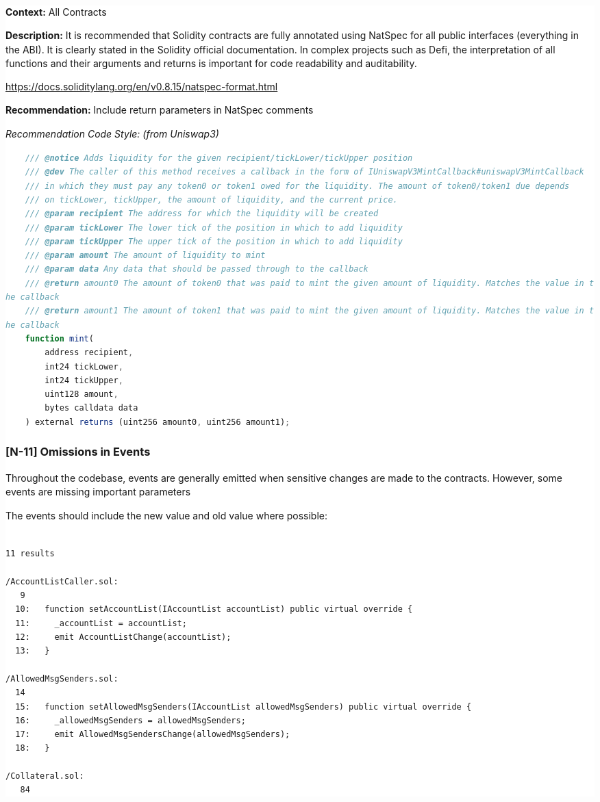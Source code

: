 **Context:**
All Contracts

**Description:**
It is recommended that Solidity contracts are fully annotated using NatSpec for all public interfaces (everything in the ABI). It is clearly stated in the Solidity official documentation. In complex projects such as Defi, the interpretation of all functions and their arguments and returns is important for code readability and auditability.

https://docs.soliditylang.org/en/v0.8.15/natspec-format.html

**Recommendation:**
Include return parameters in NatSpec comments

_Recommendation  Code Style: (from Uniswap3)_
```js
    /// @notice Adds liquidity for the given recipient/tickLower/tickUpper position
    /// @dev The caller of this method receives a callback in the form of IUniswapV3MintCallback#uniswapV3MintCallback
    /// in which they must pay any token0 or token1 owed for the liquidity. The amount of token0/token1 due depends
    /// on tickLower, tickUpper, the amount of liquidity, and the current price.
    /// @param recipient The address for which the liquidity will be created
    /// @param tickLower The lower tick of the position in which to add liquidity
    /// @param tickUpper The upper tick of the position in which to add liquidity
    /// @param amount The amount of liquidity to mint
    /// @param data Any data that should be passed through to the callback
    /// @return amount0 The amount of token0 that was paid to mint the given amount of liquidity. Matches the value in the callback
    /// @return amount1 The amount of token1 that was paid to mint the given amount of liquidity. Matches the value in the callback
    function mint(
        address recipient,
        int24 tickLower,
        int24 tickUpper,
        uint128 amount,
        bytes calldata data
    ) external returns (uint256 amount0, uint256 amount1);
```

### [N-11] Omissions in Events

Throughout the codebase, events are generally emitted when sensitive changes are made to the contracts. However, some events are missing important parameters

The events should include the new value and old value where possible:

```solidity

11 results

/AccountListCaller.sol:
   9  
  10:   function setAccountList(IAccountList accountList) public virtual override {
  11:     _accountList = accountList;
  12:     emit AccountListChange(accountList);
  13:   }

/AllowedMsgSenders.sol:
  14  
  15:   function setAllowedMsgSenders(IAccountList allowedMsgSenders) public virtual override {
  16:     _allowedMsgSenders = allowedMsgSenders;
  17:     emit AllowedMsgSendersChange(allowedMsgSenders);
  18:   }

/Collateral.sol:
   84  
```